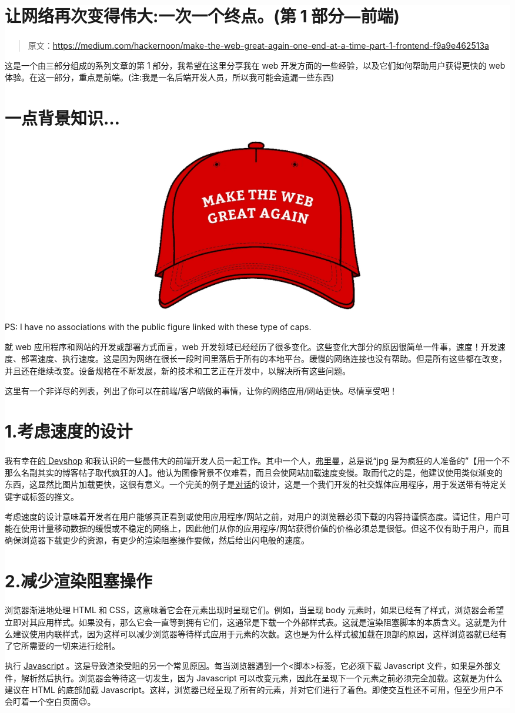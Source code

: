 # 让网络再次变得伟大:一次一个终点。(第 1 部分—前端)

> 原文：<https://medium.com/hackernoon/make-the-web-great-again-one-end-at-a-time-part-1-frontend-f9a9e462513a>

这是一个由三部分组成的系列文章的第 1 部分，我希望在这里分享我在 web 开发方面的一些经验，以及它们如何帮助用户获得更快的 web 体验。在这一部分，重点是前端。(注:我是一名后端开发人员，所以我可能会遗漏一些东西)

# 一点背景知识…

![](img/6afac2aeca794929721c965144700b34.png)

PS: I have no associations with the public figure linked with these type of caps.

就 web 应用程序和网站的开发或部署方式而言，web 开发领域已经经历了很多变化。这些变化大部分的原因很简单一件事，速度！开发速度、部署速度、执行速度。这是因为网络在很长一段时间里落后于所有的本地平台。缓慢的网络连接也没有帮助。但是所有这些都在改变，并且还在继续改变。设备规格在不断发展，新的技术和工艺正在开发中，以解决所有这些问题。

这里有一个非详尽的列表，列出了你可以在前端/客户端做的事情，让你的网络应用/网站更快。尽情享受吧！

# 1.考虑速度的设计

我有幸在[的 Devshop](http://devshop.co.zw) 和我认识的一些最伟大的前端开发人员一起工作。其中一个人，[弗里曼](https://twitter.com/CmdRaptor)，总是说“jpg 是为疯狂的人准备的”【用一个不那么名副其实的博客帖子取代疯狂的人】。他认为图像背景不仅难看，而且会使网站加载速度变慢。取而代之的是，他建议使用类似渐变的东西，这显然比图片加载更快，这很有意义。一个完美的例子是[对话](https://dialogue.co.zw)的设计，这是一个我们开发的社交媒体应用程序，用于发送带有特定关键字或标签的推文。

考虑速度的设计意味着开发者在用户能够真正看到或使用应用程序/网站之前，对用户的浏览器必须下载的内容持谨慎态度。请记住，用户可能在使用计量移动数据的缓慢或不稳定的网络上，因此他们从你的应用程序/网站获得价值的价格必须总是很低。但这不仅有助于用户，而且确保浏览器下载更少的资源，有更少的渲染阻塞操作要做，然后给出闪电般的速度。

# 2.减少渲染阻塞操作

浏览器渐进地处理 HTML 和 CSS，这意味着它会在元素出现时呈现它们。例如，当呈现 body 元素时，如果已经有了样式，浏览器会希望立即对其应用样式。如果没有，那么它会一直等到拥有它们，这通常是下载一个外部样式表。这就是渲染阻塞脚本的本质含义。这就是为什么建议使用内联样式，因为这样可以减少浏览器等待样式应用于元素的次数。这也是为什么样式被加载在顶部的原因，这样浏览器就已经有了它所需要的一切来进行绘制。

执行 [Javascript](https://hackernoon.com/tagged/javascript) 。这是导致渲染受阻的另一个常见原因。每当浏览器遇到一个<脚本>标签，它必须下载 Javascript 文件，如果是外部文件，解析然后执行。浏览器会等待这一切发生，因为 Javascript 可以改变元素，因此在呈现下一个元素之前必须完全加载。这就是为什么建议在 HTML 的底部加载 Javascript。这样，浏览器已经呈现了所有的元素，并对它们进行了着色。即使交互性还不可用，但至少用户不会盯着一个空白页面😉。
